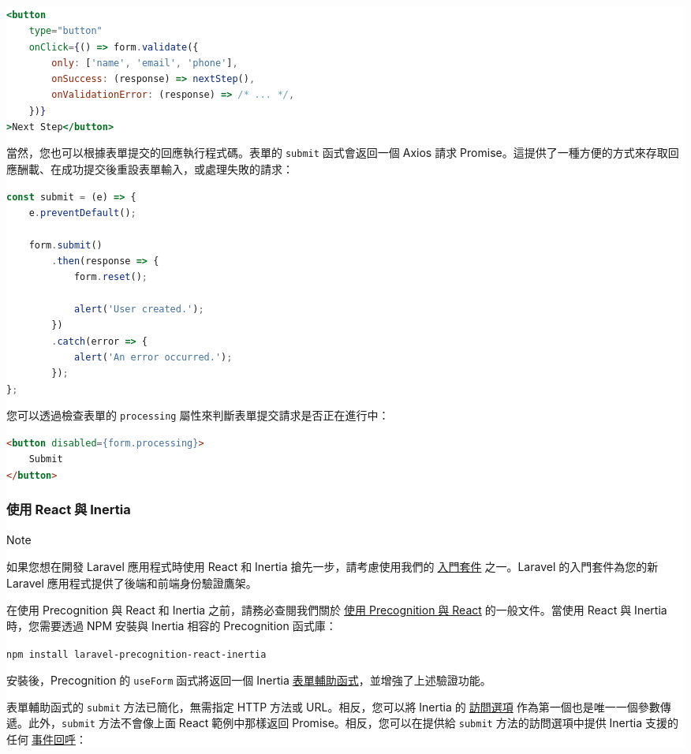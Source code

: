 ```jsx
<button
    type="button"
    onClick={() => form.validate({
        only: ['name', 'email', 'phone'],
        onSuccess: (response) => nextStep(),
        onValidationError: (response) => /* ... */,
    })}
>Next Step</button>
```

當然，您也可以根據表單提交的回應執行程式碼。表單的 `submit` 函式會返回一個 Axios 請求 Promise。這提供了一種方便的方式來存取回應酬載、在成功提交後重設表單輸入，或處理失敗的請求：

```js
const submit = (e) => {
    e.preventDefault();

    form.submit()
        .then(response => {
            form.reset();

            alert('User created.');
        })
        .catch(error => {
            alert('An error occurred.');
        });
};
```

您可以透過檢查表單的 `processing` 屬性來判斷表單提交請求是否正在進行中：

```html
<button disabled={form.processing}>
    Submit
</button>
```

<a name="using-react-and-inertia"></a>
### 使用 React 與 Inertia

> [!NOTE]  
> 如果您想在開發 Laravel 應用程式時使用 React 和 Inertia 搶先一步，請考慮使用我們的 [入門套件](/docs/{{version}}/starter-kits) 之一。Laravel 的入門套件為您的新 Laravel 應用程式提供了後端和前端身份驗證鷹架。

在使用 Precognition 與 React 和 Inertia 之前，請務必查閱我們關於 [使用 Precognition 與 React](#using-react) 的一般文件。當使用 React 與 Inertia 時，您需要透過 NPM 安裝與 Inertia 相容的 Precognition 函式庫：

```shell
npm install laravel-precognition-react-inertia
```

安裝後，Precognition 的 `useForm` 函式將返回一個 Inertia [表單輔助函式](https://inertiajs.com/forms#form-helper)，並增強了上述驗證功能。

表單輔助函式的 `submit` 方法已簡化，無需指定 HTTP 方法或 URL。相反，您可以將 Inertia 的 [訪問選項](https://inertiajs.com/manual-visits) 作為第一個也是唯一一個參數傳遞。此外，`submit` 方法不會像上面 React 範例中那樣返回 Promise。相反，您可以在提供給 `submit` 方法的訪問選項中提供 Inertia 支援的任何 [事件回呼](https://inertiajs.com/manual-visits#event-callbacks)：
